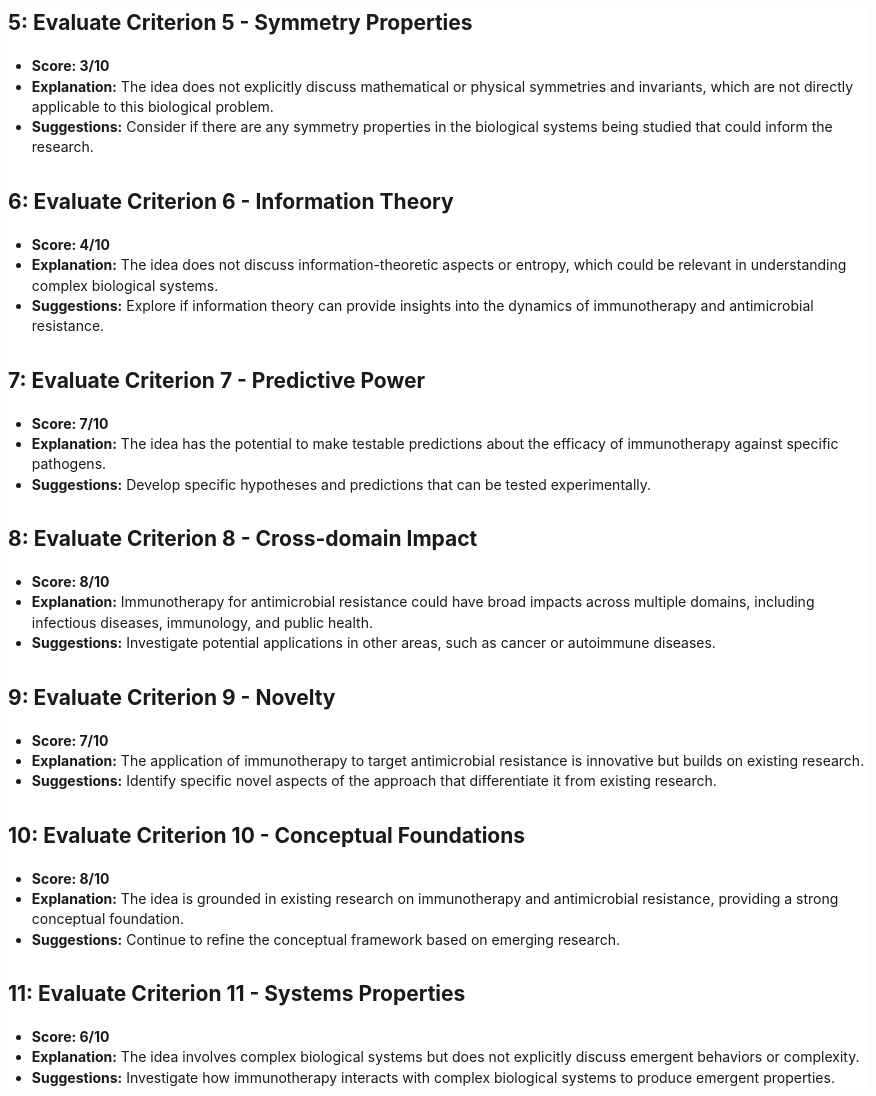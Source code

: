 ## 5: Evaluate Criterion 5 - Symmetry Properties
- **Score: 3/10**
- **Explanation:** The idea does not explicitly discuss mathematical or physical symmetries and invariants, which are not directly applicable to this biological problem.
- **Suggestions:** Consider if there are any symmetry properties in the biological systems being studied that could inform the research.

## 6: Evaluate Criterion 6 - Information Theory
- **Score: 4/10**
- **Explanation:** The idea does not discuss information-theoretic aspects or entropy, which could be relevant in understanding complex biological systems.
- **Suggestions:** Explore if information theory can provide insights into the dynamics of immunotherapy and antimicrobial resistance.

## 7: Evaluate Criterion 7 - Predictive Power
- **Score: 7/10**
- **Explanation:** The idea has the potential to make testable predictions about the efficacy of immunotherapy against specific pathogens.
- **Suggestions:** Develop specific hypotheses and predictions that can be tested experimentally.

## 8: Evaluate Criterion 8 - Cross-domain Impact
- **Score: 8/10**
- **Explanation:** Immunotherapy for antimicrobial resistance could have broad impacts across multiple domains, including infectious diseases, immunology, and public health.
- **Suggestions:** Investigate potential applications in other areas, such as cancer or autoimmune diseases.

## 9: Evaluate Criterion 9 - Novelty
- **Score: 7/10**
- **Explanation:** The application of immunotherapy to target antimicrobial resistance is innovative but builds on existing research.
- **Suggestions:** Identify specific novel aspects of the approach that differentiate it from existing research.

## 10: Evaluate Criterion 10 - Conceptual Foundations
- **Score: 8/10**
- **Explanation:** The idea is grounded in existing research on immunotherapy and antimicrobial resistance, providing a strong conceptual foundation.
- **Suggestions:** Continue to refine the conceptual framework based on emerging research.

## 11: Evaluate Criterion 11 - Systems Properties
- **Score: 6/10**
- **Explanation:** The idea involves complex biological systems but does not explicitly discuss emergent behaviors or complexity.
- **Suggestions:** Investigate how immunotherapy interacts with complex biological systems to produce emergent properties.
